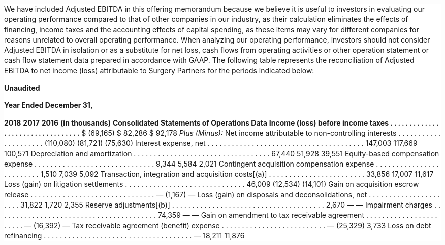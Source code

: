 We have included Adjusted EBITDA in this offering memorandum because we believe it is useful to investors in evaluating our
operating performance compared to that of other companies in our industry, as their calculation eliminates the effects of
financing, income taxes and the accounting effects of capital spending, as these items may vary for different companies for
reasons unrelated to overall operating performance. When analyzing our operating performance, investors should not consider
Adjusted EBITDA in isolation or as a substitute for net loss, cash flows from operating activities or other operation statement or
cash flow statement data prepared in accordance with GAAP. The following table represents the reconciliation of Adjusted
EBITDA to net income (loss) attributable to Surgery Partners for the periods indicated below:

**Unaudited**

**Year Ended December 31,**

**2018** **2017** **2016**
**(in thousands)**
**Consolidated Statements of Operations Data**
**Income (loss) before income taxes . . . . . . . . . . . . . . . . . . . . . . . . . . . . . . . . .** $ (69,165) $ 82,286 $ 92,178
_Plus (Minus):_
Net income attributable to non-controlling interests . . . . . . . . . . . . . . . . . . . . . (110,080) (81,721) (75,630)
Interest expense, net . . . . . . . . . . . . . . . . . . . . . . . . . . . . . . . . . . . . . . . 147,003 117,669 100,571
Depreciation and amortization . . . . . . . . . . . . . . . . . . . . . . . . . . . . . . . . . . 67,440 51,928 39,551
Equity-based compensation expense . . . . . . . . . . . . . . . . . . . . . . . . . . . . . . 9,344 5,584 2,021
Contingent acquisition compensation expense . . . . . . . . . . . . . . . . . . . . . . . . . 1,510 7,039 5,092
Transaction, integration and acquisition costs[(a)] . . . . . . . . . . . . . . . . . . . . . . . . 33,856 17,007 11,617
Loss (gain) on litigation settlements . . . . . . . . . . . . . . . . . . . . . . . . . . . . . . 46,009 (12,534) (14,101)
Gain on acquisition escrow release . . . . . . . . . . . . . . . . . . . . . . . . . . . . . . . — (1,167) —
Loss (gain) on disposals and deconsolidations, net . . . . . . . . . . . . . . . . . . . . . . 31,822 1,720 2,355
Reserve adjustments[(b)] . . . . . . . . . . . . . . . . . . . . . . . . . . . . . . . . . . . . . . 2,670 — —
Impairment charges . . . . . . . . . . . . . . . . . . . . . . . . . . . . . . . . . . . . . . . . 74,359 — —
Gain on amendment to tax receivable agreement . . . . . . . . . . . . . . . . . . . . . . . — (16,392) —
Tax receivable agreement (benefit) expense . . . . . . . . . . . . . . . . . . . . . . . . . . — (25,329) 3,733
Loss on debt refinancing . . . . . . . . . . . . . . . . . . . . . . . . . . . . . . . . . . . . . — 18,211 11,876
